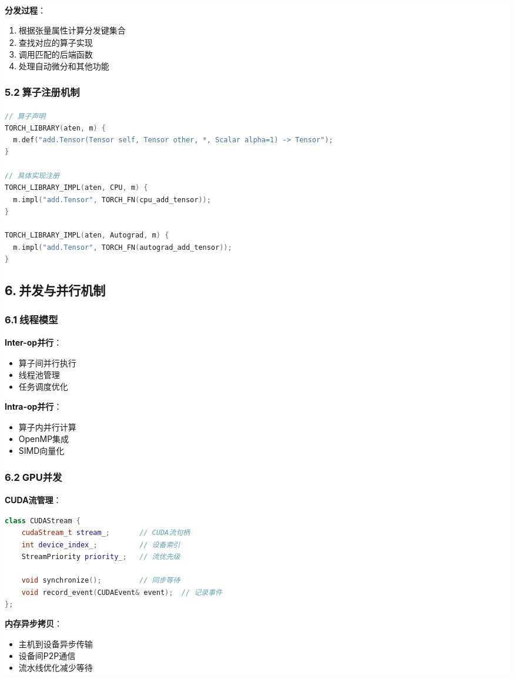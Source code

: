 **分发过程**：
1. 根据张量属性计算分发键集合
2. 查找对应的算子实现
3. 调用匹配的后端函数
4. 处理自动微分和其他功能

### 5.2 算子注册机制

```cpp
// 算子声明
TORCH_LIBRARY(aten, m) {
  m.def("add.Tensor(Tensor self, Tensor other, *, Scalar alpha=1) -> Tensor");
}

// 具体实现注册
TORCH_LIBRARY_IMPL(aten, CPU, m) {
  m.impl("add.Tensor", TORCH_FN(cpu_add_tensor));
}

TORCH_LIBRARY_IMPL(aten, Autograd, m) {
  m.impl("add.Tensor", TORCH_FN(autograd_add_tensor));
}
```

## 6. 并发与并行机制

### 6.1 线程模型

**Inter-op并行**：
- 算子间并行执行
- 线程池管理
- 任务调度优化

**Intra-op并行**：
- 算子内并行计算
- OpenMP集成
- SIMD向量化

### 6.2 GPU并发

**CUDA流管理**：
```cpp
class CUDAStream {
    cudaStream_t stream_;       // CUDA流句柄
    int device_index_;          // 设备索引
    StreamPriority priority_;   // 流优先级
    
    void synchronize();         // 同步等待
    void record_event(CUDAEvent& event);  // 记录事件
};
```

**内存异步拷贝**：
- 主机到设备异步传输
- 设备间P2P通信
- 流水线优化减少等待

